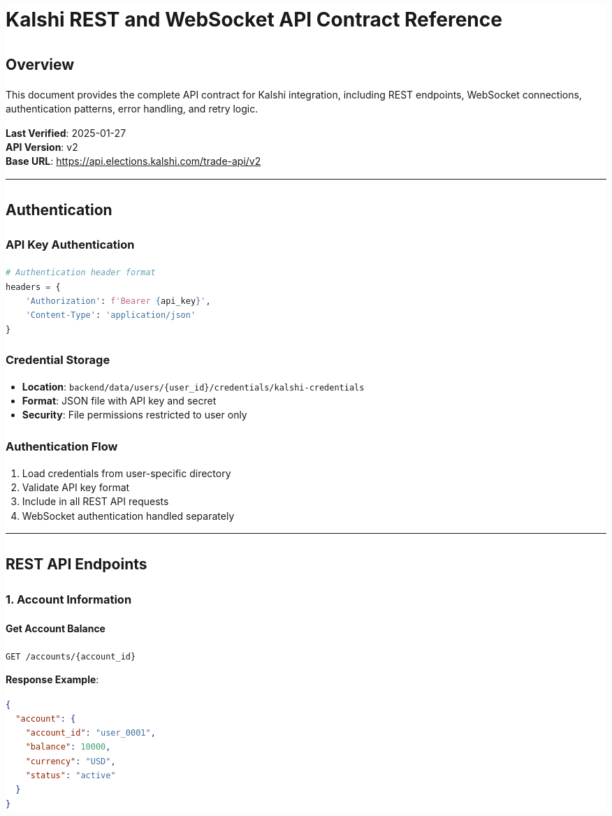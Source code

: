 # Kalshi REST and WebSocket API Contract Reference

## Overview
This document provides the complete API contract for Kalshi integration, including REST endpoints, WebSocket connections, authentication patterns, error handling, and retry logic.

**Last Verified**: 2025-01-27  
**API Version**: v2  
**Base URL**: https://api.elections.kalshi.com/trade-api/v2

---

## Authentication

### API Key Authentication
```python
# Authentication header format
headers = {
    'Authorization': f'Bearer {api_key}',
    'Content-Type': 'application/json'
}
```

### Credential Storage
- **Location**: `backend/data/users/{user_id}/credentials/kalshi-credentials`
- **Format**: JSON file with API key and secret
- **Security**: File permissions restricted to user only

### Authentication Flow
1. Load credentials from user-specific directory
2. Validate API key format
3. Include in all REST API requests
4. WebSocket authentication handled separately

---

## REST API Endpoints

### 1. Account Information

#### Get Account Balance
```http
GET /accounts/{account_id}
```

**Response Example**:
```json
{
  "account": {
    "account_id": "user_0001",
    "balance": 10000,
    "currency": "USD",
    "status": "active"
  }
}
```
